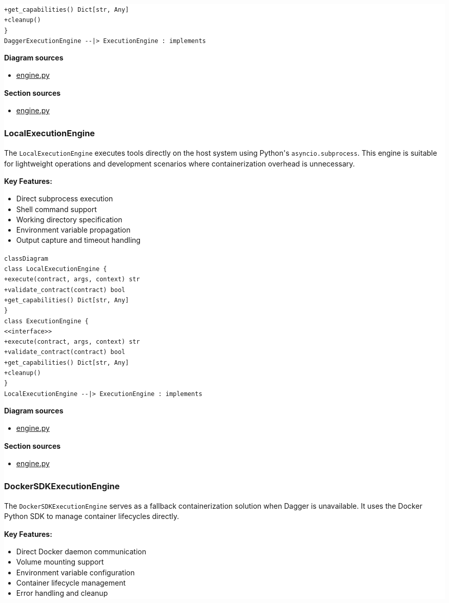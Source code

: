```mermaid
+get_capabilities() Dict[str, Any]
+cleanup()
}
DaggerExecutionEngine --|> ExecutionEngine : implements
```

**Diagram sources**
- [engine.py](file://src/praxis_sdk/execution/engine.py#L100-L399)

**Section sources**
- [engine.py](file://src/praxis_sdk/execution/engine.py#L100-L399)

### LocalExecutionEngine

The `LocalExecutionEngine` executes tools directly on the host system using Python's `asyncio.subprocess`. This engine is suitable for lightweight operations and development scenarios where containerization overhead is unnecessary.

**Key Features:**
- Direct subprocess execution
- Shell command support
- Working directory specification
- Environment variable propagation
- Output capture and timeout handling

```mermaid
classDiagram
class LocalExecutionEngine {
+execute(contract, args, context) str
+validate_contract(contract) bool
+get_capabilities() Dict[str, Any]
}
class ExecutionEngine {
<<interface>>
+execute(contract, args, context) str
+validate_contract(contract) bool
+get_capabilities() Dict[str, Any]
+cleanup()
}
LocalExecutionEngine --|> ExecutionEngine : implements
```

**Diagram sources**
- [engine.py](file://src/praxis_sdk/execution/engine.py#L400-L520)

**Section sources**
- [engine.py](file://src/praxis_sdk/execution/engine.py#L400-L520)

### DockerSDKExecutionEngine

The `DockerSDKExecutionEngine` serves as a fallback containerization solution when Dagger is unavailable. It uses the Docker Python SDK to manage container lifecycles directly.

**Key Features:**
- Direct Docker daemon communication
- Volume mounting support
- Environment variable configuration
- Container lifecycle management
- Error handling and cleanup
